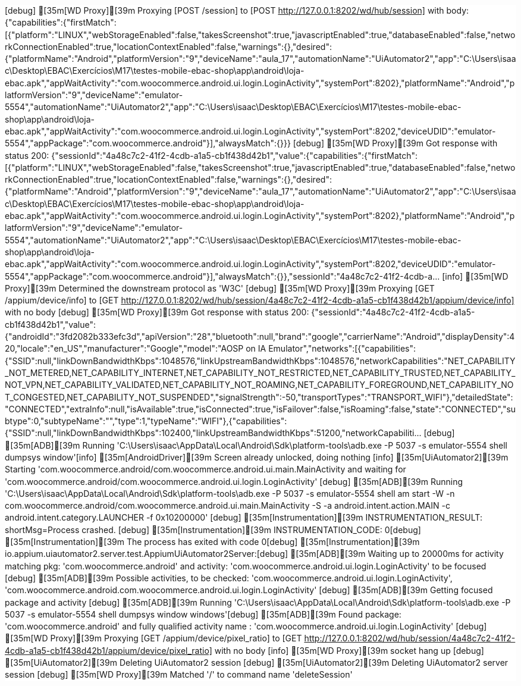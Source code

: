 [debug] [35m[WD Proxy][39m Proxying [POST /session] to [POST http://127.0.0.1:8202/wd/hub/session] with body: {"capabilities":{"firstMatch":[{"platform":"LINUX","webStorageEnabled":false,"takesScreenshot":true,"javascriptEnabled":true,"databaseEnabled":false,"networkConnectionEnabled":true,"locationContextEnabled":false,"warnings":{},"desired":{"platformName":"Android","platformVersion":"9","deviceName":"aula_17","automationName":"UiAutomator2","app":"C:\\Users\\isaac\\Desktop\\EBAC\\Exercícios\\M17\\testes-mobile-ebac-shop\\app\\android\\loja-ebac.apk","appWaitActivity":"com.woocommerce.android.ui.login.LoginActivity","systemPort":8202},"platformName":"Android","platformVersion":"9","deviceName":"emulator-5554","automationName":"UiAutomator2","app":"C:\\Users\\isaac\\Desktop\\EBAC\\Exercícios\\M17\\testes-mobile-ebac-shop\\app\\android\\loja-ebac.apk","appWaitActivity":"com.woocommerce.android.ui.login.LoginActivity","systemPort":8202,"deviceUDID":"emulator-5554","appPackage":"com.woocommerce.android"}],"alwaysMatch":{}}}
[debug] [35m[WD Proxy][39m Got response with status 200: {"sessionId":"4a48c7c2-41f2-4cdb-a1a5-cb1f438d42b1","value":{"capabilities":{"firstMatch":[{"platform":"LINUX","webStorageEnabled":false,"takesScreenshot":true,"javascriptEnabled":true,"databaseEnabled":false,"networkConnectionEnabled":true,"locationContextEnabled":false,"warnings":{},"desired":{"platformName":"Android","platformVersion":"9","deviceName":"aula_17","automationName":"UiAutomator2","app":"C:\\Users\\isaac\\Desktop\\EBAC\\Exercícios\\M17\\testes-mobile-ebac-shop\\app\\android\\loja-ebac.apk","appWaitActivity":"com.woocommerce.android.ui.login.LoginActivity","systemPort":8202},"platformName":"Android","platformVersion":"9","deviceName":"emulator-5554","automationName":"UiAutomator2","app":"C:\\Users\\isaac\\Desktop\\EBAC\\Exercícios\\M17\\testes-mobile-ebac-shop\\app\\android\\loja-ebac.apk","appWaitActivity":"com.woocommerce.android.ui.login.LoginActivity","systemPort":8202,"deviceUDID":"emulator-5554","appPackage":"com.woocommerce.android"}],"alwaysMatch":{}},"sessionId":"4a48c7c2-41f2-4cdb-a...
[info] [35m[WD Proxy][39m Determined the downstream protocol as 'W3C'
[debug] [35m[WD Proxy][39m Proxying [GET /appium/device/info] to [GET http://127.0.0.1:8202/wd/hub/session/4a48c7c2-41f2-4cdb-a1a5-cb1f438d42b1/appium/device/info] with no body
[debug] [35m[WD Proxy][39m Got response with status 200: {"sessionId":"4a48c7c2-41f2-4cdb-a1a5-cb1f438d42b1","value":{"androidId":"3fd2082b333efc3d","apiVersion":"28","bluetooth":null,"brand":"google","carrierName":"Android","displayDensity":420,"locale":"en_US","manufacturer":"Google","model":"AOSP on IA Emulator","networks":[{"capabilities":{"SSID":null,"linkDownBandwidthKbps":1048576,"linkUpstreamBandwidthKbps":1048576,"networkCapabilities":"NET_CAPABILITY_NOT_METERED,NET_CAPABILITY_INTERNET,NET_CAPABILITY_NOT_RESTRICTED,NET_CAPABILITY_TRUSTED,NET_CAPABILITY_NOT_VPN,NET_CAPABILITY_VALIDATED,NET_CAPABILITY_NOT_ROAMING,NET_CAPABILITY_FOREGROUND,NET_CAPABILITY_NOT_CONGESTED,NET_CAPABILITY_NOT_SUSPENDED","signalStrength":-50,"transportTypes":"TRANSPORT_WIFI"},"detailedState":"CONNECTED","extraInfo":null,"isAvailable":true,"isConnected":true,"isFailover":false,"isRoaming":false,"state":"CONNECTED","subtype":0,"subtypeName":"","type":1,"typeName":"WIFI"},{"capabilities":{"SSID":null,"linkDownBandwidthKbps":102400,"linkUpstreamBandwidthKbps":51200,"networkCapabiliti...
[debug] [35m[ADB][39m Running 'C:\Users\isaac\AppData\Local\Android\Sdk\platform-tools\adb.exe -P 5037 -s emulator-5554 shell dumpsys window'[info] [35m[AndroidDriver][39m Screen already unlocked, doing nothing
[info] [35m[UiAutomator2][39m Starting 'com.woocommerce.android/com.woocommerce.android.ui.main.MainActivity and waiting for 'com.woocommerce.android/com.woocommerce.android.ui.login.LoginActivity'
[debug] [35m[ADB][39m Running 'C:\Users\isaac\AppData\Local\Android\Sdk\platform-tools\adb.exe -P 5037 -s emulator-5554 shell am start -W -n com.woocommerce.android/com.woocommerce.android.ui.main.MainActivity -S -a android.intent.action.MAIN -c android.intent.category.LAUNCHER -f 0x10200000'
[debug] [35m[Instrumentation][39m INSTRUMENTATION_RESULT: shortMsg=Process crashed.
[debug] [35m[Instrumentation][39m INSTRUMENTATION_CODE: 0[debug] [35m[Instrumentation][39m The process has exited with code 0[debug] [35m[Instrumentation][39m io.appium.uiautomator2.server.test.AppiumUiAutomator2Server:[debug] [35m[ADB][39m Waiting up to 20000ms for activity matching pkg: 'com.woocommerce.android' and activity: 'com.woocommerce.android.ui.login.LoginActivity' to be focused
[debug] [35m[ADB][39m Possible activities, to be checked: 'com.woocommerce.android.ui.login.LoginActivity', 'com.woocommerce.android.com.woocommerce.android.ui.login.LoginActivity'
[debug] [35m[ADB][39m Getting focused package and activity
[debug] [35m[ADB][39m Running 'C:\Users\isaac\AppData\Local\Android\Sdk\platform-tools\adb.exe -P 5037 -s emulator-5554 shell dumpsys window windows'[debug] [35m[ADB][39m Found package: 'com.woocommerce.android' and fully qualified activity name : 'com.woocommerce.android.ui.login.LoginActivity'
[debug] [35m[WD Proxy][39m Proxying [GET /appium/device/pixel_ratio] to [GET http://127.0.0.1:8202/wd/hub/session/4a48c7c2-41f2-4cdb-a1a5-cb1f438d42b1/appium/device/pixel_ratio] with no body
[info] [35m[WD Proxy][39m socket hang up
[debug] [35m[UiAutomator2][39m Deleting UiAutomator2 session
[debug] [35m[UiAutomator2][39m Deleting UiAutomator2 server session
[debug] [35m[WD Proxy][39m Matched '/' to command name 'deleteSession'